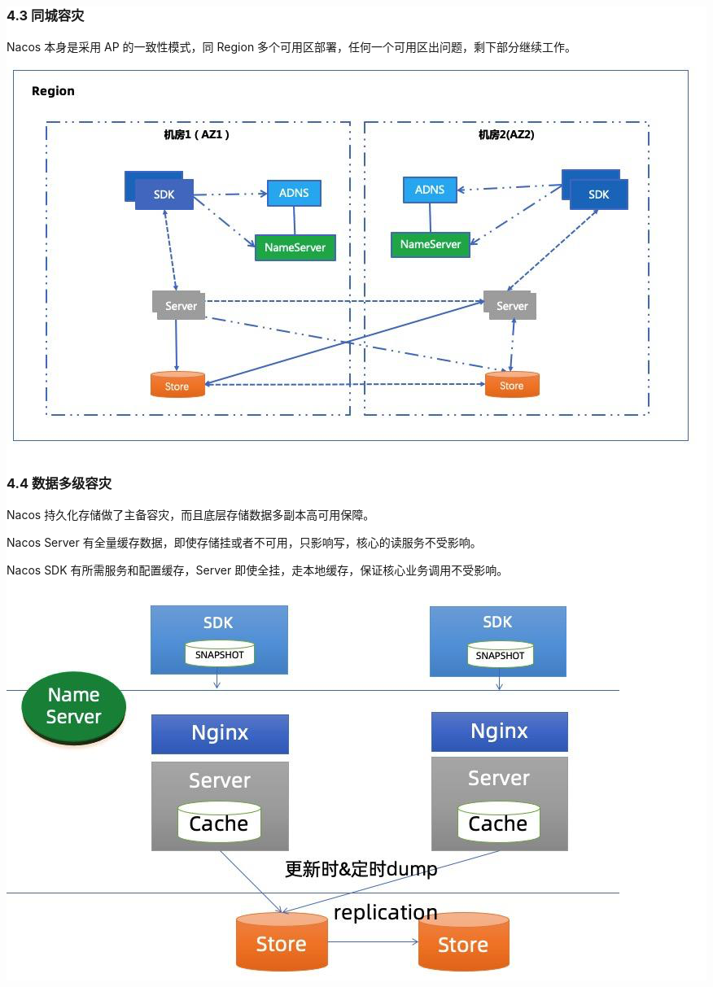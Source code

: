 ### 4.3 同城容灾

Nacos 本身是采用 AP 的⼀致性模式，同 Region 多个可用区部署，任何⼀个可用区出问题，剩下部分继续工作。

![](pics/disaster_same_city.png)

### 4.4 数据多级容灾

Nacos 持久化存储做了主备容灾，而且底层存储数据多副本高可用保障。

Nacos Server 有全量缓存数据，即使存储挂或者不可用，只影响写，核心的读服务不受影响。

Nacos SDK 有所需服务和配置缓存，Server 即使全挂，走本地缓存，保证核心业务调用不受影响。

![](pics/disaster_data_backup.png)
